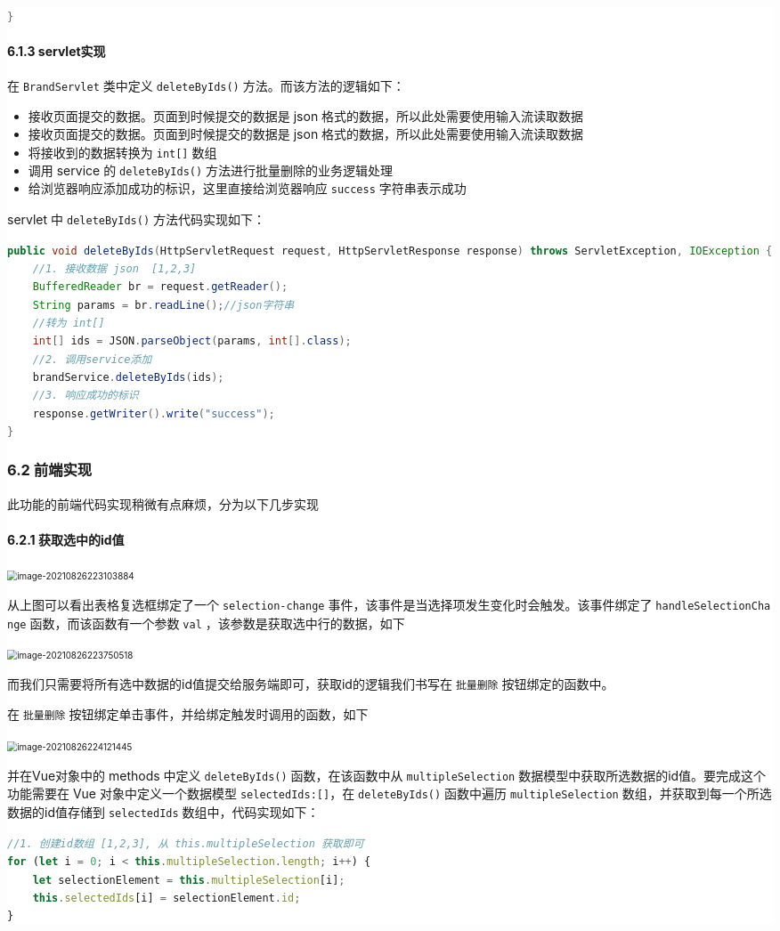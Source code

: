 ```java
}
```

#### 6.1.3  servlet实现

在 `BrandServlet` 类中定义 `deleteByIds()`  方法。而该方法的逻辑如下：

* 接收页面提交的数据。页面到时候提交的数据是 json 格式的数据，所以此处需要使用输入流读取数据
* 接收页面提交的数据。页面到时候提交的数据是 json 格式的数据，所以此处需要使用输入流读取数据
* 将接收到的数据转换为 `int[]` 数组
* 调用 service 的 `deleteByIds()` 方法进行批量删除的业务逻辑处理
* 给浏览器响应添加成功的标识，这里直接给浏览器响应 `success` 字符串表示成功

servlet 中 `deleteByIds()` 方法代码实现如下：

```java
public void deleteByIds(HttpServletRequest request, HttpServletResponse response) throws ServletException, IOException {
    //1. 接收数据 json  [1,2,3]
    BufferedReader br = request.getReader();
    String params = br.readLine();//json字符串
    //转为 int[]
    int[] ids = JSON.parseObject(params, int[].class);
    //2. 调用service添加
    brandService.deleteByIds(ids);
    //3. 响应成功的标识
    response.getWriter().write("success");
}
```

### 6.2  前端实现

此功能的前端代码实现稍微有点麻烦，分为以下几步实现

#### 6.2.1  获取选中的id值

<img src="https://raw.githubusercontent.com/lin-yueheng/IMG_01/main/img/202212151153037.png" alt="image-20210826223103884" style="zoom:70%;" />

从上图可以看出表格复选框绑定了一个 `selection-change` 事件，该事件是当选择项发生变化时会触发。该事件绑定了 `handleSelectionChange` 函数，而该函数有一个参数 `val` ，该参数是获取选中行的数据，如下

<img src="https://raw.githubusercontent.com/lin-yueheng/IMG_01/main/img/202212151153441.png" alt="image-20210826223750518" style="zoom:70%;" />

而我们只需要将所有选中数据的id值提交给服务端即可，获取id的逻辑我们书写在 `批量删除` 按钮绑定的函数中。

在 `批量删除` 按钮绑定单击事件，并给绑定触发时调用的函数，如下

<img src="../../../../../网上借助资料/JavaWeb/ITheima--JAVAWEB/day14-综合案例/ppt/assets/image-20210826224121445.png" alt="image-20210826224121445" style="zoom:70%;" />

并在Vue对象中的 methods 中定义 `deleteByIds()` 函数，在该函数中从 `multipleSelection` 数据模型中获取所选数据的id值。要完成这个功能需要在 Vue 对象中定义一个数据模型 `selectedIds:[]`，在 `deleteByIds()` 函数中遍历 `multipleSelection` 数组，并获取到每一个所选数据的id值存储到 `selectedIds` 数组中，代码实现如下：

```js
//1. 创建id数组 [1,2,3], 从 this.multipleSelection 获取即可
for (let i = 0; i < this.multipleSelection.length; i++) {
    let selectionElement = this.multipleSelection[i];
    this.selectedIds[i] = selectionElement.id;
}
```
